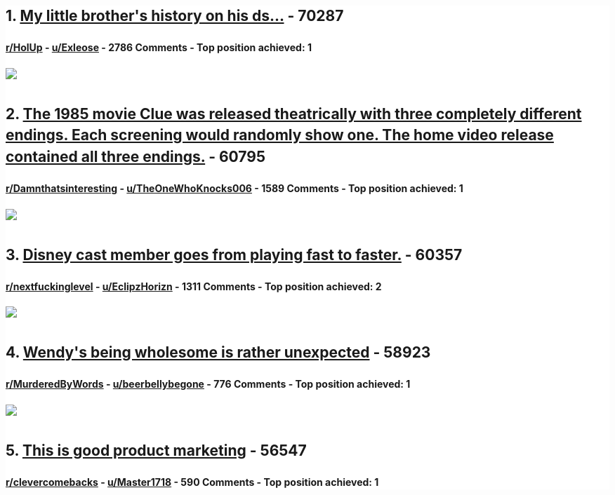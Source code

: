 ## 1. [My little brother's history on his ds...](http://reddit.com/r/HolUp/comments/s0jrau/my_little_brothers_history_on_his_ds/) - 70287
#### [r/HolUp](http://reddit.com/r/HolUp) - [u/Exleose](http://reddit.com/u/Exleose) - 2786 Comments - Top position achieved: 1

<a href="https://i.redd.it/a1ym07p91va81.jpg"><img src="https://b.thumbs.redditmedia.com/JbXrL30cJ4swDwL7VLpga3sMqJEMitKCWf653L66RUE.jpg"></img></a>

## 2. [The 1985 movie Clue was released theatrically with three completely different endings. Each screening would randomly show one. The home video release contained all three endings.](http://reddit.com/r/Damnthatsinteresting/comments/s0wyxf/the_1985_movie_clue_was_released_theatrically/) - 60795
#### [r/Damnthatsinteresting](http://reddit.com/r/Damnthatsinteresting) - [u/TheOneWhoKnocks006](http://reddit.com/u/TheOneWhoKnocks006) - 1589 Comments - Top position achieved: 1

<a href="https://i.redd.it/tvm942yrvxa81.jpg"><img src="https://a.thumbs.redditmedia.com/5_DADxAheQaUM22XNALf4-neDBccNCY6yRKkHVOqJm0.jpg"></img></a>

## 3. [Disney cast member goes from playing fast to faster.](http://reddit.com/r/nextfuckinglevel/comments/s0a64d/disney_cast_member_goes_from_playing_fast_to/) - 60357
#### [r/nextfuckinglevel](http://reddit.com/r/nextfuckinglevel) - [u/EclipzHorizn](http://reddit.com/u/EclipzHorizn) - 1311 Comments - Top position achieved: 2

<a href="https://v.redd.it/bowx7m7y7sa81"><img src="https://b.thumbs.redditmedia.com/uceeMoBzcQYoLBESoOLvEq4CfY68Cgf6bnonLSAAEmk.jpg"></img></a>

## 4. [Wendy's being wholesome is rather unexpected](http://reddit.com/r/MurderedByWords/comments/s0hix1/wendys_being_wholesome_is_rather_unexpected/) - 58923
#### [r/MurderedByWords](http://reddit.com/r/MurderedByWords) - [u/beerbellybegone](http://reddit.com/u/beerbellybegone) - 776 Comments - Top position achieved: 1

<a href="https://i.redd.it/fxq1aum4eua81.jpg"><img src="https://b.thumbs.redditmedia.com/ddjBTTszAwnxndG73WTvgk37HEQPGiYEiEiE1MIHfQE.jpg"></img></a>

## 5. [This is good product marketing](http://reddit.com/r/clevercomebacks/comments/s0nk8e/this_is_good_product_marketing/) - 56547
#### [r/clevercomebacks](http://reddit.com/r/clevercomebacks) - [u/Master1718](http://reddit.com/u/Master1718) - 590 Comments - Top position achieved: 1
